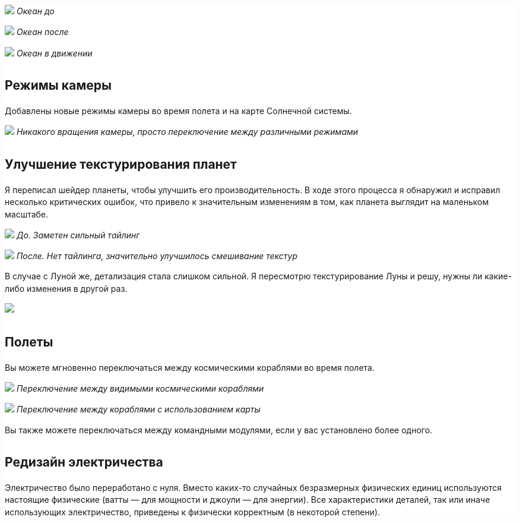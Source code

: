 ![](https://clan.akamai.steamstatic.com/images//34094219/9096dc04ff178a3fa86199cca6c1f8f985b49be4.png)
_Океан до_

![](https://clan.akamai.steamstatic.com/images//34094219/7460472854bb6271fff345425a91f5d65720681e.png)
_Океан после_

![](https://media1.giphy.com/media/UpfvSbpaL2JbCbxH02/giphy.gif)
_Океан в движении_

## Режимы камеры

Добавлены новые режимы камеры во время полета и на карте Солнечной системы.

![](https://media1.giphy.com/media/uDvD8gIAtLLkzZ08lT/giphy.gif)
_Никакого вращения камеры, просто переключение между различными режимами_

## Улучшение текстурирования планет

Я переписал шейдер планеты, чтобы улучшить его производительность. В ходе этого процесса я обнаружил и исправил несколько критических ошибок, что привело к значительным изменениям в том, как планета выглядит на маленьком масштабе.

![](https://clan.akamai.steamstatic.com/images//34094219/8fce0601554c0dc9d1ba4f032a6dee08c0988ffa.png)
_До. Заметен сильный тайлинг_

![](https://clan.akamai.steamstatic.com/images//34094219/b4d6215cae94d1d75777ef630175e24ff1c68fab.png)
_После. Нет тайлинга, значительно улучшилось смешивание текстур_

В случае с Луной же, детализация стала слишком сильной. Я пересмотрю текстурирование Луны и решу, нужны ли какие-либо изменения в другой раз.

![](https://clan.akamai.steamstatic.com/images//34094219/a5c6c130ec41d1bfc5d445b5486c9aa0183b9e7d.png)

## Полеты

Вы можете мгновенно переключаться между космическими кораблями во время полета.

![](https://media2.giphy.com/media/iu4znELEJCZnlkdR5x/giphy.gif)
_Переключение между видимыми космическими кораблями_

![](https://media2.giphy.com/media/LUXqnXH0Jtjc31afJy/giphy.gif)
_Переключение между кораблями с использованием карты_

Вы также можете переключаться между командными модулями, если у вас установлено более одного.

## Редизайн электричества

Электричество было переработано с нуля. Вместо каких-то случайных безразмерных физических единиц используются настоящие физические (ватты — для мощности и джоули — для энергии). Все характеристики деталей, так или иначе использующих электричество, приведены к физически корректным (в некоторой степени).
